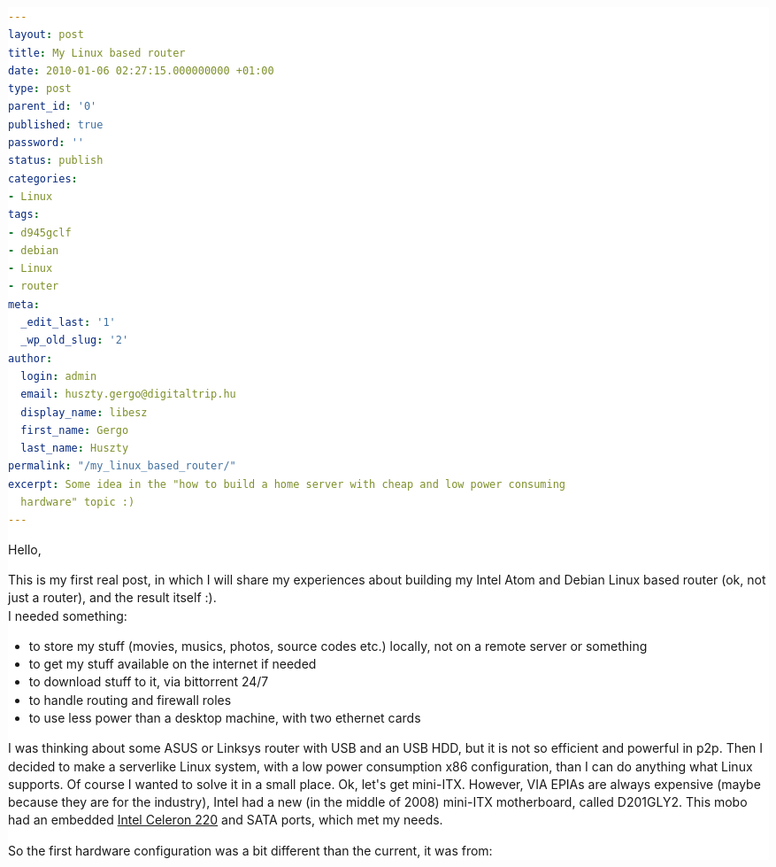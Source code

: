 ```yaml
---
layout: post
title: My Linux based router
date: 2010-01-06 02:27:15.000000000 +01:00
type: post
parent_id: '0'
published: true
password: ''
status: publish
categories:
- Linux
tags:
- d945gclf
- debian
- Linux
- router
meta:
  _edit_last: '1'
  _wp_old_slug: '2'
author:
  login: admin
  email: huszty.gergo@digitaltrip.hu
  display_name: libesz
  first_name: Gergo
  last_name: Huszty
permalink: "/my_linux_based_router/"
excerpt: Some idea in the "how to build a home server with cheap and low power consuming
  hardware" topic :)
---
```

Hello,

This is my first real post, in which I will share my experiences about building my Intel Atom and Debian Linux based router (ok, not just a router), and the result itself :).  
I needed something:

- to store my stuff (movies, musics, photos, source codes etc.) locally, not on a remote server or something
- to get my stuff available on the internet if needed
- to download stuff to it, via bittorrent 24/7
- to handle routing and firewall roles
- to use less power than a desktop machine, with two ethernet cards

I was thinking about some ASUS or Linksys router with USB and an USB HDD, but it is not so efficient and powerful in p2p. Then I decided to make a serverlike Linux system, with a low power consumption x86 configuration, than I can do anything what Linux supports. Of course I wanted to solve it in a small place. Ok, let's get mini-ITX. However, VIA EPIAs are always expensive (maybe because they are for the industry), Intel had a new (in the middle of 2008) mini-ITX motherboard, called D201GLY2. This mobo had an embedded [Intel Celeron 220](http://ark.intel.com/Product.aspx?id=33102&processor=220&spec-codes=SLAF2) and SATA ports, which met my needs.

So the first hardware configuration was a bit different than the current, it was from:
